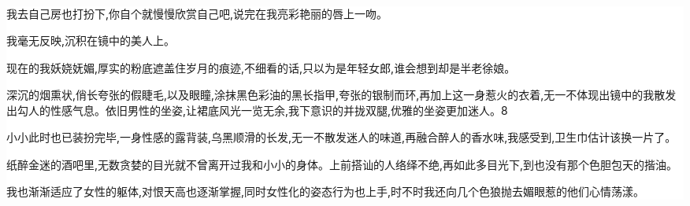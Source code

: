 我去自己房也打扮下,你自个就慢慢欣赏自己吧,说完在我亮彩艳丽的唇上一吻。



我毫无反映,沉积在镜中的美人上。



现在的我妖娆妩媚,厚实的粉底遮盖住岁月的痕迹,不细看的话,只以为是年轻女郎,谁会想到却是半老徐娘。



深沉的烟熏状,俏长夸张的假睫毛,以及眼瞳,涂抹黑色彩油的黑长指甲,夸张的银制而环,再加上这一身惹火的衣着,无一不体现出镜中的我散发出勾人的性感气息。依旧男性的坐姿,让裙底风光一览无余,我下意识的并拢双腿,优雅的坐姿更加迷人。8



小小此时也已装扮完毕,一身性感的露背装,乌黑顺滑的长发,无一不散发迷人的味道,再融合醉人的香水味,我感受到,卫生巾估计该换一片了。



纸醉金迷的酒吧里,无数贪婪的目光就不曾离开过我和小小的身体。上前搭讪的人络绎不绝,再如此多目光下,到也没有那个色胆包天的揩油。



我也渐渐适应了女性的躯体,对恨天高也逐渐掌握,同时女性化的姿态行为也上手,时不时我还向几个色狼抛去媚眼惹的他们心情荡漾。


